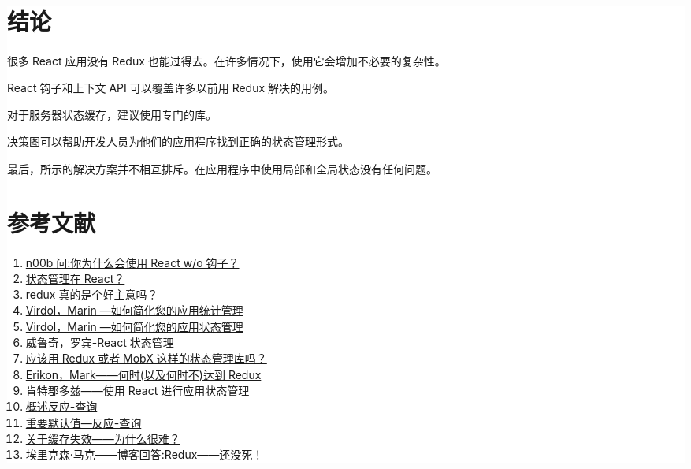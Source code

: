 # 结论

很多 React 应用没有 Redux 也能过得去。在许多情况下，使用它会增加不必要的复杂性。

React 钩子和上下文 API 可以覆盖许多以前用 Redux 解决的用例。

对于服务器状态缓存，建议使用专门的库。

决策图可以帮助开发人员为他们的应用程序找到正确的状态管理形式。

最后，所示的解决方案并不相互排斥。在应用程序中使用局部和全局状态没有任何问题。

# **参考文献**

1.  [n00b 问:你为什么会使用 React w/o 钩子？](https://www.reddit.com/r/reactjs/comments/jb638g/n00b_q_why_would_you_ever_use_react_wo_hooks/)
2.  [状态管理在 React？](https://www.reddit.com/r/reactjs/comments/khki5p/state_management_in_react/)
3.  [redux 真的是个好主意吗？](https://www.reddit.com/r/reactjs/comments/epxavs/is_redux_really_a_good_idea/)
4.  [Virdol，Marin —如何简化您的应用统计管理](https://hackernoon.com/how-to-simplify-your-application-state-management-as6n3wz8)
5.  [Virdol，Marin —如何简化您的应用状态管理](https://hackernoon.com/how-to-simplify-your-application-state-management-as6n3wz8)
6.  [威鲁奇，罗宾-React 状态管理](https://www.robinwieruch.de/react-state#react-state-graphql#what-is-state-in-react)
7.  [应该用 Redux 或者 MobX 这样的状态管理库吗？](https://reactjs.org/docs/faq-state.html#should-i-use-a-state-management-library-like-redux-or-mobx)
8.  [Erikon，Mark——何时(以及何时不)达到 Redux](https://changelog.com/posts/when-and-when-not-to-reach-for-redux)
9.  [肯特郡多兹——使用 React 进行应用状态管理](https://kentcdodds.com/blog/application-state-management-with-react#server-cache-vs-ui-state)
10.  [概述反应-查询](https://react-query.tanstack.com/overview#motivation)
11.  [重要默认值—反应-查询](https://react-query.tanstack.com/guides/important-defaults)
12.  [关于缓存失效——为什么很难？](https://yihui.org/en/2018/06/cache-invalidation/)
13.  埃里克森·马克——博客回答:Redux——还没死！